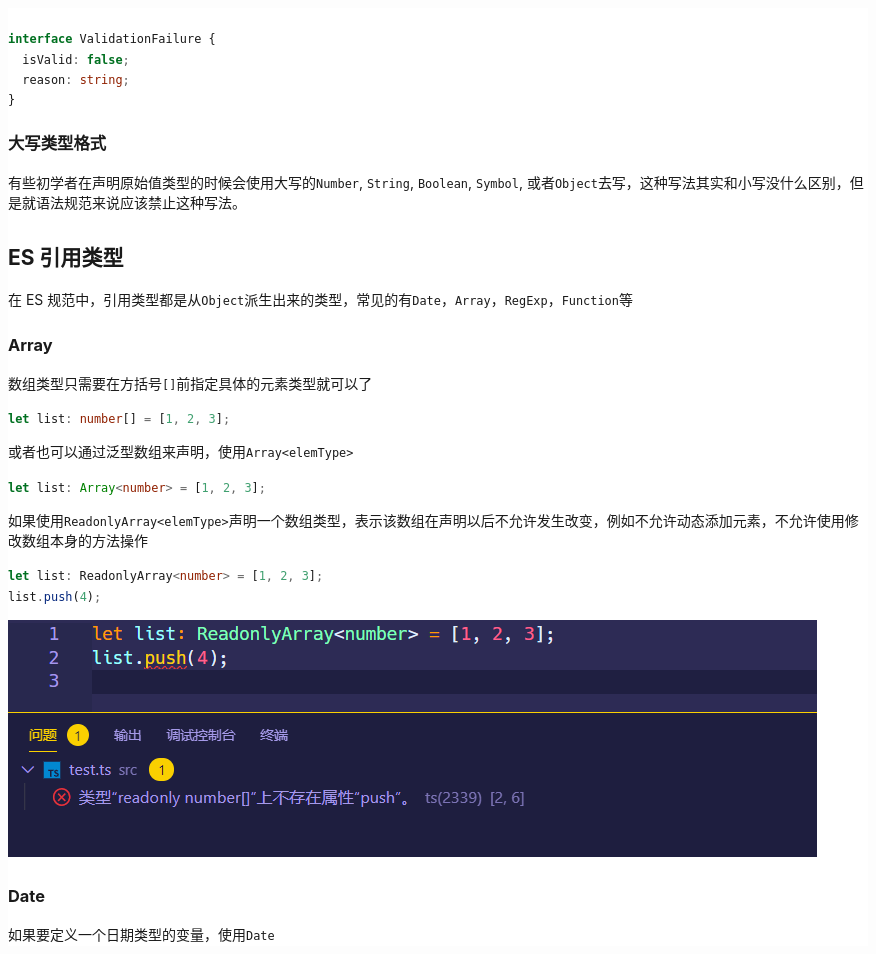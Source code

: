 ```typescript

interface ValidationFailure {
  isValid: false;
  reason: string;
}
```

### 大写类型格式

有些初学者在声明原始值类型的时候会使用大写的`Number`, `String`, `Boolean`, `Symbol`, 或者`Object`去写，这种写法其实和小写没什么区别，但是就语法规范来说应该禁止这种写法。

## ES 引用类型

在 ES 规范中，引用类型都是从`Object`派生出来的类型，常见的有`Date`，`Array`，`RegExp`，`Function`等

### Array

数组类型只需要在方括号`[]`前指定具体的元素类型就可以了

```typescript
let list: number[] = [1, 2, 3];
```

或者也可以通过泛型数组来声明，使用`Array<elemType>`

```typescript
let list: Array<number> = [1, 2, 3];
```

如果使用`ReadonlyArray<elemType>`声明一个数组类型，表示该数组在声明以后不允许发生改变，例如不允许动态添加元素，不允许使用修改数组本身的方法操作

```typescript
let list: ReadonlyArray<number> = [1, 2, 3];
list.push(4);
```

![image-20201004120740835](../images/image-20201004120740835.png)

### Date

如果要定义一个日期类型的变量，使用`Date`
